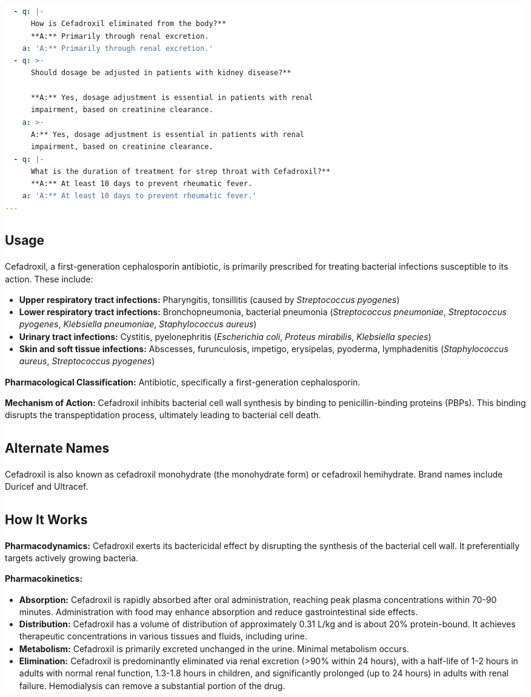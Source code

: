 ```yaml
  - q: |-
      How is Cefadroxil eliminated from the body?**
      **A:** Primarily through renal excretion.
    a: 'A:** Primarily through renal excretion.'
  - q: >-
      Should dosage be adjusted in patients with kidney disease?**

      **A:** Yes, dosage adjustment is essential in patients with renal
      impairment, based on creatinine clearance.
    a: >-
      A:** Yes, dosage adjustment is essential in patients with renal
      impairment, based on creatinine clearance.
  - q: |-
      What is the duration of treatment for strep throat with Cefadroxil?**
      **A:** At least 10 days to prevent rheumatic fever.
    a: 'A:** At least 10 days to prevent rheumatic fever.'
---
```

## **Usage**

Cefadroxil, a first-generation cephalosporin antibiotic, is primarily prescribed for treating bacterial infections susceptible to its action.  These include:

* **Upper respiratory tract infections:**  Pharyngitis, tonsillitis (caused by *Streptococcus pyogenes*)
* **Lower respiratory tract infections:** Bronchopneumonia, bacterial pneumonia (*Streptococcus pneumoniae*, *Streptococcus pyogenes*, *Klebsiella pneumoniae*, *Staphylococcus aureus*)
* **Urinary tract infections:** Cystitis, pyelonephritis (*Escherichia coli*, *Proteus mirabilis*, *Klebsiella species*)
* **Skin and soft tissue infections:** Abscesses, furunculosis, impetigo, erysipelas, pyoderma, lymphadenitis (*Staphylococcus aureus*, *Streptococcus pyogenes*)


**Pharmacological Classification:** Antibiotic, specifically a first-generation cephalosporin.

**Mechanism of Action:** Cefadroxil inhibits bacterial cell wall synthesis by binding to penicillin-binding proteins (PBPs). This binding disrupts the transpeptidation process, ultimately leading to bacterial cell death.

## **Alternate Names**

Cefadroxil is also known as cefadroxil monohydrate (the monohydrate form) or cefadroxil hemihydrate. Brand names include Duricef and Ultracef.

## **How It Works**

**Pharmacodynamics:** Cefadroxil exerts its bactericidal effect by disrupting the synthesis of the bacterial cell wall. It preferentially targets actively growing bacteria.

**Pharmacokinetics:**

* **Absorption:** Cefadroxil is rapidly absorbed after oral administration, reaching peak plasma concentrations within 70-90 minutes. Administration with food may enhance absorption and reduce gastrointestinal side effects.
* **Distribution:** Cefadroxil has a volume of distribution of approximately 0.31 L/kg and is about 20% protein-bound. It achieves therapeutic concentrations in various tissues and fluids, including urine.
* **Metabolism:**  Cefadroxil is primarily excreted unchanged in the urine.  Minimal metabolism occurs.
* **Elimination:** Cefadroxil is predominantly eliminated via renal excretion (>90% within 24 hours), with a half-life of 1-2 hours in adults with normal renal function, 1.3-1.8 hours in children, and significantly prolonged (up to 24 hours) in adults with renal failure. Hemodialysis can remove a substantial portion of the drug.

